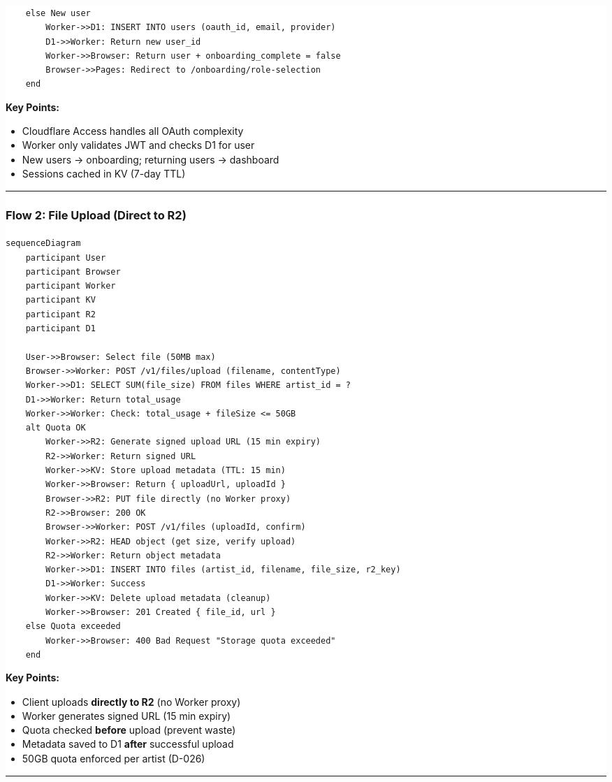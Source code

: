 ```mermaid
    else New user
        Worker->>D1: INSERT INTO users (oauth_id, email, provider)
        D1->>Worker: Return new user_id
        Worker->>Browser: Return user + onboarding_complete = false
        Browser->>Pages: Redirect to /onboarding/role-selection
    end
```

**Key Points:**
- Cloudflare Access handles all OAuth complexity
- Worker only validates JWT and checks D1 for user
- New users → onboarding; returning users → dashboard
- Sessions cached in KV (7-day TTL)

---

### Flow 2: File Upload (Direct to R2)

```mermaid
sequenceDiagram
    participant User
    participant Browser
    participant Worker
    participant KV
    participant R2
    participant D1

    User->>Browser: Select file (50MB max)
    Browser->>Worker: POST /v1/files/upload (filename, contentType)
    Worker->>D1: SELECT SUM(file_size) FROM files WHERE artist_id = ?
    D1->>Worker: Return total_usage
    Worker->>Worker: Check: total_usage + fileSize <= 50GB
    alt Quota OK
        Worker->>R2: Generate signed upload URL (15 min expiry)
        R2->>Worker: Return signed URL
        Worker->>KV: Store upload metadata (TTL: 15 min)
        Worker->>Browser: Return { uploadUrl, uploadId }
        Browser->>R2: PUT file directly (no Worker proxy)
        R2->>Browser: 200 OK
        Browser->>Worker: POST /v1/files (uploadId, confirm)
        Worker->>R2: HEAD object (get size, verify upload)
        R2->>Worker: Return object metadata
        Worker->>D1: INSERT INTO files (artist_id, filename, file_size, r2_key)
        D1->>Worker: Success
        Worker->>KV: Delete upload metadata (cleanup)
        Worker->>Browser: 201 Created { file_id, url }
    else Quota exceeded
        Worker->>Browser: 400 Bad Request "Storage quota exceeded"
    end
```

**Key Points:**
- Client uploads **directly to R2** (no Worker proxy)
- Worker generates signed URL (15 min expiry)
- Quota checked **before** upload (prevent waste)
- Metadata saved to D1 **after** successful upload
- 50GB quota enforced per artist (D-026)

---